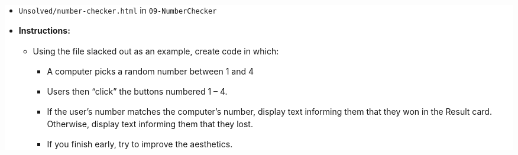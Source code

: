   - `Unsolved/number-checker.html` in `09-NumberChecker`

- **Instructions:**

  - Using the file slacked out as an example, create code in which:

    - A computer picks a random number between 1 and 4

    - Users then “click” the buttons numbered 1 – 4.

    - If the user’s number matches the computer’s number, display text informing them that they won in the Result card. Otherwise, display text informing them that they lost.

    - If you finish early, try to improve the aesthetics.
